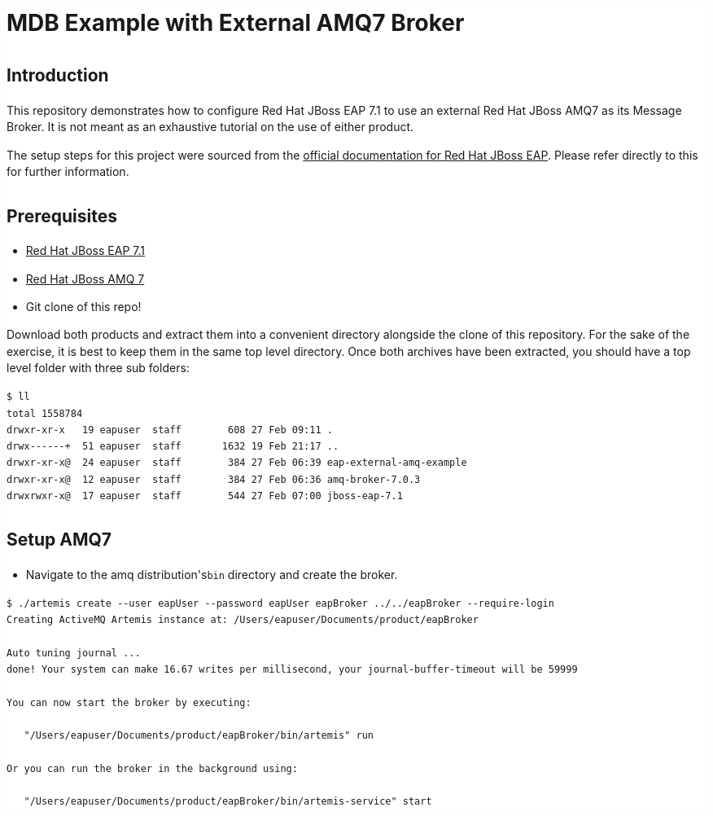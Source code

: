 # MDB Example with External AMQ7 Broker

## Introduction

This repository demonstrates how to configure Red Hat JBoss EAP 7.1 to use an external Red Hat JBoss AMQ7 as its Message Broker. It is not meant as an exhaustive tutorial on the use of either product.

The setup steps for this project were sourced from the [official documentation for Red Hat JBoss EAP](https://access.redhat.com/documentation/en-us/red_hat_jboss_enterprise_application_platform/7.1/html/configuring_messaging/resource_adapters#using_jboss_amq_for_remote_jms_communication). Please refer directly to this for further information.

## Prerequisites

* [Red Hat JBoss EAP 7.1](https://access.redhat.com/jbossnetwork/restricted/listSoftware.html?product=appplatform&downloadType=distributions})

* [Red Hat JBoss AMQ 7](https://access.redhat.com/jbossnetwork/restricted/listSoftware.html?product=jboss.amq.broker)

* Git clone of this repo!

Download both products and extract them into a convenient directory alongside the clone of this repository. For the sake of the exercise, it is best to keep them in the same top level directory. Once both archives have been extracted, you should have a top level folder with three sub folders:

```
$ ll
total 1558784
drwxr-xr-x   19 eapuser  staff        608 27 Feb 09:11 .
drwx------+  51 eapuser  staff       1632 19 Feb 21:17 ..
drwxr-xr-x@  24 eapuser  staff        384 27 Feb 06:39 eap-external-amq-example
drwxr-xr-x@  12 eapuser  staff        384 27 Feb 06:36 amq-broker-7.0.3
drwxrwxr-x@  17 eapuser  staff        544 27 Feb 07:00 jboss-eap-7.1
```

## Setup AMQ7

* Navigate to the amq distribution's`bin` directory and create the broker.

```
$ ./artemis create --user eapUser --password eapUser eapBroker ../../eapBroker --require-login
Creating ActiveMQ Artemis instance at: /Users/eapuser/Documents/product/eapBroker

Auto tuning journal ...
done! Your system can make 16.67 writes per millisecond, your journal-buffer-timeout will be 59999

You can now start the broker by executing:  

   "/Users/eapuser/Documents/product/eapBroker/bin/artemis" run

Or you can run the broker in the background using:

   "/Users/eapuser/Documents/product/eapBroker/bin/artemis-service" start
```
